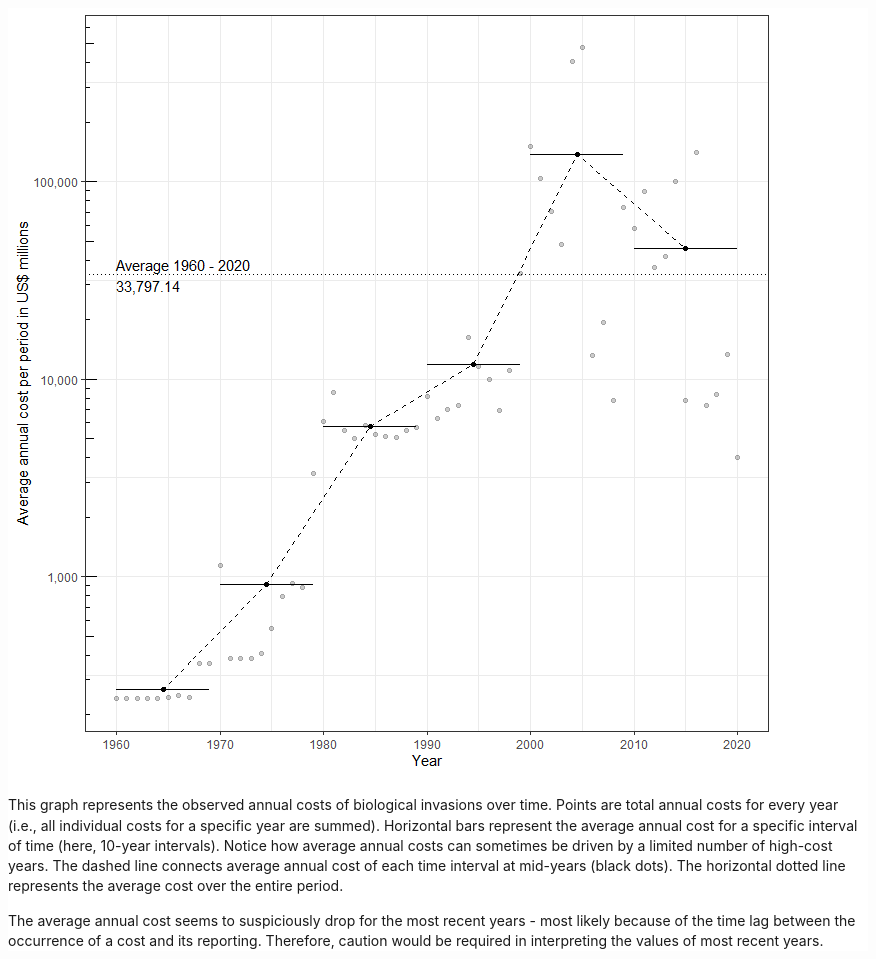 ![](Readme_files/figure-gfm/raw3-1.png)

This graph represents the observed annual costs of biological invasions
over time. Points are total annual costs for every year (i.e., all
individual costs for a specific year are summed). Horizontal bars
represent the average annual cost for a specific interval of time (here,
10-year intervals). Notice how average annual costs can sometimes be
driven by a limited number of high-cost years. The dashed line connects
average annual cost of each time interval at mid-years (black dots). The
horizontal dotted line represents the average cost over the entire
period.

The average annual cost seems to suspiciously drop for the most recent
years - most likely because of the time lag between the occurrence of a
cost and its reporting. Therefore, caution would be required in
interpreting the values of most recent years.
